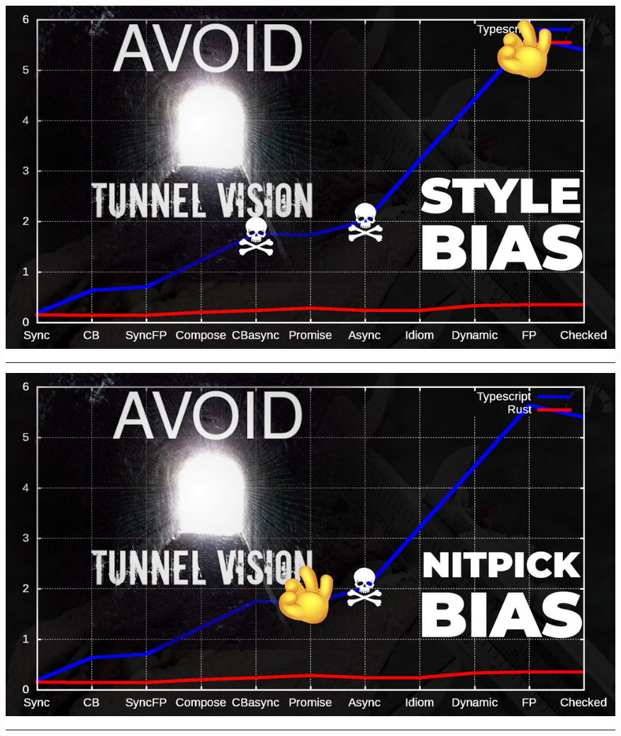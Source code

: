 
![original](assets/typescript-rust-tunnel-fp.png)

---

![original](assets/typescript-rust-tunnel-promise.png)

---